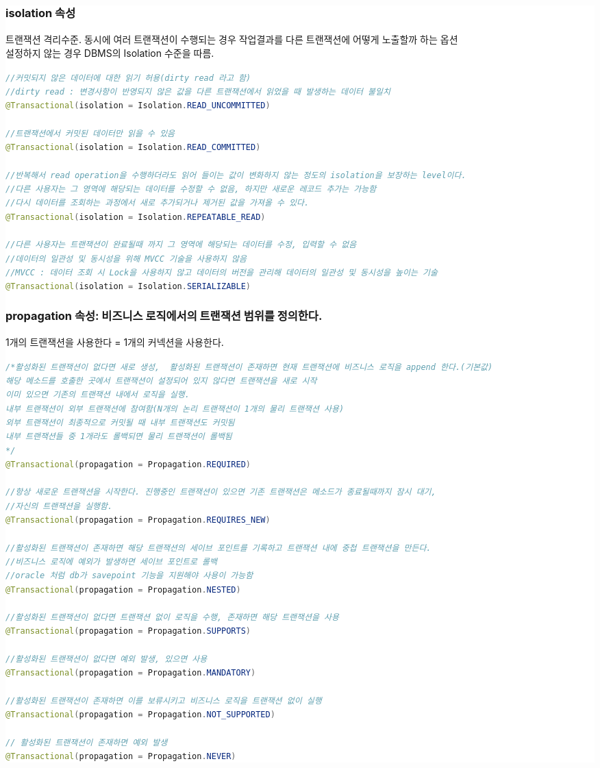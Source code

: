 
### isolation 속성
트랜잭션 격리수준. 동시에 여러 트랜잭션이 수행되는 경우 작업결과를 다른 트랜잭션에 어떻게 노출할까 하는 옵션    
설정하지 않는 경우 DBMS의 Isolation 수준을 따름.   
```java
//커밋되지 않은 데이터에 대한 읽기 허용(dirty read 라고 함)
//dirty read : 변경사항이 반영되지 않은 값을 다른 트랜잭션에서 읽었을 때 발생하는 데이터 불일치
@Transactional(isolation = Isolation.READ_UNCOMMITTED)

//트랜잭션에서 커밋된 데이터만 읽을 수 있음
@Transactional(isolation = Isolation.READ_COMMITTED) 

//반복해서 read operation을 수행하더라도 읽어 들이는 값이 변화하지 않는 정도의 isolation을 보장하는 level이다.
//다른 사용자는 그 영역에 해당되는 데이터를 수정할 수 없음, 하지만 새로운 레코드 추가는 가능함
//다시 데이터를 조회하는 과정에서 새로 추가되거나 제거된 값을 가져올 수 있다.
@Transactional(isolation = Isolation.REPEATABLE_READ) 

//다른 사용자는 트랜잭션이 완료될때 까지 그 영역에 해당되는 데이터를 수정, 입력할 수 없음
//데이터의 일관성 및 동시성을 위해 MVCC 기술을 사용하지 않음
//MVCC : 데이터 조회 시 Lock을 사용하지 않고 데이터의 버전을 관리해 데이터의 일관성 및 동시성을 높이는 기술
@Transactional(isolation = Isolation.SERIALIZABLE)
```


### propagation 속성: 비즈니스 로직에서의 트랜잭션 범위를 정의한다.
1개의 트랜잭션을 사용한다 = 1개의 커넥션을 사용한다.    
```java
/*활성화된 트랜잭션이 없다면 새로 생성,  활성화된 트랜잭션이 존재하면 현재 트랜잭션에 비즈니스 로직을 append 한다.(기본값)
해당 메소드를 호출한 곳에서 트랜잭션이 설정되어 있지 않다면 트랜잭션을 새로 시작
이미 있으면 기존의 트랜잭션 내에서 로직을 실행.
내부 트랜잭션이 외부 트랜잭션에 참여함(N개의 논리 트랜잭션이 1개의 물리 트랜잭션 사용)
외부 트랜잭션이 최종적으로 커밋될 때 내부 트랜잭션도 커밋됨
내부 트랜잭션들 중 1개라도 롤백되면 물리 트랜잭션이 롤백됨
*/
@Transactional(propagation = Propagation.REQUIRED)

//항상 새로운 트랜잭션을 시작한다. 진행중인 트랜잭션이 있으면 기존 트랜잭션은 메소드가 종료될때까지 잠시 대기,
//자신의 트랜잭션을 실행함.
@Transactional(propagation = Propagation.REQUIRES_NEW) 

//활성화된 트랜잭션이 존재하면 해당 트랜잭션의 세이브 포인트를 기록하고 트랜잭션 내에 중첩 트랜잭션을 만든다. 
//비즈니스 로직에 예외가 발생하면 세이브 포인트로 롤백
//oracle 처럼 db가 savepoint 기능을 지원해야 사용이 가능함
@Transactional(propagation = Propagation.NESTED) 

//활성화된 트랜잭션이 없다면 트랜잭션 없이 로직을 수행, 존재하면 해당 트랜잭션을 사용
@Transactional(propagation = Propagation.SUPPORTS) 

//활성화된 트랜잭션이 없다면 예외 발생, 있으면 사용
@Transactional(propagation = Propagation.MANDATORY) 

//활성화된 트랜잭션이 존재하면 이를 보류시키고 비즈니스 로직을 트랜잭션 없이 실행
@Transactional(propagation = Propagation.NOT_SUPPORTED)

// 활성화된 트랜잭션이 존재하면 예외 발생
@Transactional(propagation = Propagation.NEVER)
```


